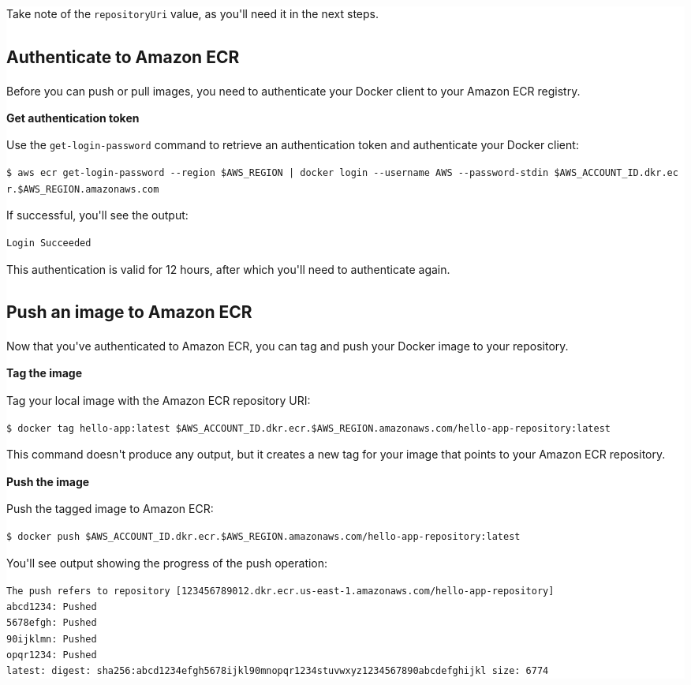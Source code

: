 Take note of the `repositoryUri` value, as you'll need it in the next steps.

## Authenticate to Amazon ECR

Before you can push or pull images, you need to authenticate your Docker client to your Amazon ECR registry.

**Get authentication token**

Use the `get-login-password` command to retrieve an authentication token and authenticate your Docker client:

```
$ aws ecr get-login-password --region $AWS_REGION | docker login --username AWS --password-stdin $AWS_ACCOUNT_ID.dkr.ecr.$AWS_REGION.amazonaws.com
```

If successful, you'll see the output:

```
Login Succeeded
```

This authentication is valid for 12 hours, after which you'll need to authenticate again.

## Push an image to Amazon ECR

Now that you've authenticated to Amazon ECR, you can tag and push your Docker image to your repository.

**Tag the image**

Tag your local image with the Amazon ECR repository URI:

```
$ docker tag hello-app:latest $AWS_ACCOUNT_ID.dkr.ecr.$AWS_REGION.amazonaws.com/hello-app-repository:latest
```

This command doesn't produce any output, but it creates a new tag for your image that points to your Amazon ECR repository.

**Push the image**

Push the tagged image to Amazon ECR:

```
$ docker push $AWS_ACCOUNT_ID.dkr.ecr.$AWS_REGION.amazonaws.com/hello-app-repository:latest
```

You'll see output showing the progress of the push operation:

```
The push refers to repository [123456789012.dkr.ecr.us-east-1.amazonaws.com/hello-app-repository]
abcd1234: Pushed
5678efgh: Pushed
90ijklmn: Pushed
opqr1234: Pushed
latest: digest: sha256:abcd1234efgh5678ijkl90mnopqr1234stuvwxyz1234567890abcdefghijkl size: 6774
```
